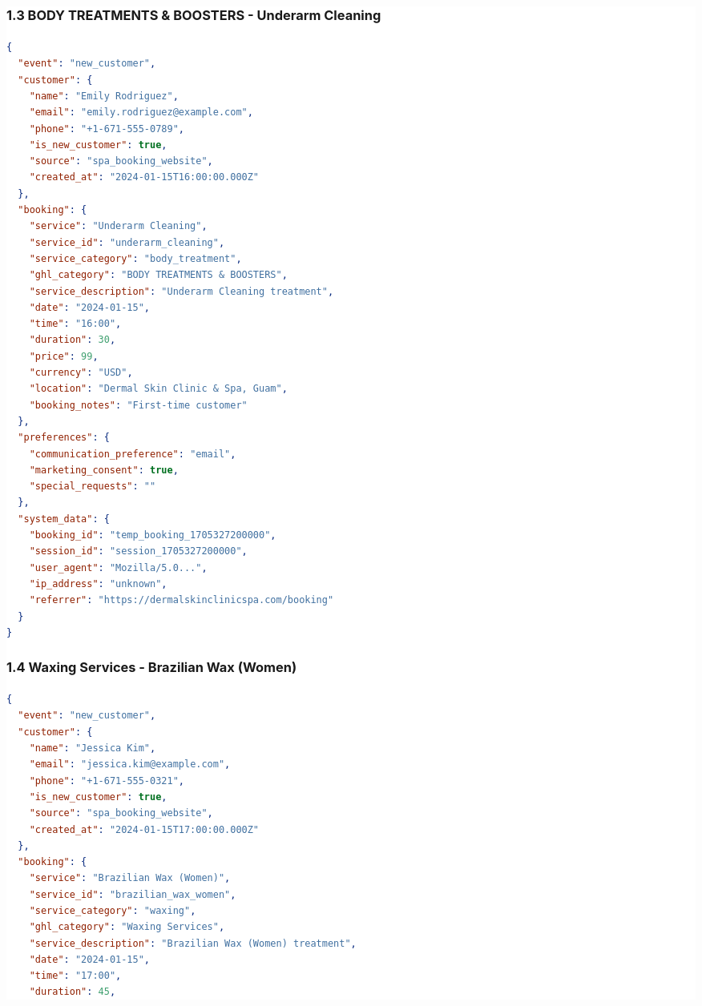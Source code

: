 
### 1.3 BODY TREATMENTS & BOOSTERS - Underarm Cleaning

```json
{
  "event": "new_customer",
  "customer": {
    "name": "Emily Rodriguez",
    "email": "emily.rodriguez@example.com",
    "phone": "+1-671-555-0789",
    "is_new_customer": true,
    "source": "spa_booking_website",
    "created_at": "2024-01-15T16:00:00.000Z"
  },
  "booking": {
    "service": "Underarm Cleaning",
    "service_id": "underarm_cleaning",
    "service_category": "body_treatment",
    "ghl_category": "BODY TREATMENTS & BOOSTERS",
    "service_description": "Underarm Cleaning treatment",
    "date": "2024-01-15",
    "time": "16:00",
    "duration": 30,
    "price": 99,
    "currency": "USD",
    "location": "Dermal Skin Clinic & Spa, Guam",
    "booking_notes": "First-time customer"
  },
  "preferences": {
    "communication_preference": "email",
    "marketing_consent": true,
    "special_requests": ""
  },
  "system_data": {
    "booking_id": "temp_booking_1705327200000",
    "session_id": "session_1705327200000",
    "user_agent": "Mozilla/5.0...",
    "ip_address": "unknown",
    "referrer": "https://dermalskinclinicspa.com/booking"
  }
}
```

### 1.4 Waxing Services - Brazilian Wax (Women)

```json
{
  "event": "new_customer",
  "customer": {
    "name": "Jessica Kim",
    "email": "jessica.kim@example.com",
    "phone": "+1-671-555-0321",
    "is_new_customer": true,
    "source": "spa_booking_website",
    "created_at": "2024-01-15T17:00:00.000Z"
  },
  "booking": {
    "service": "Brazilian Wax (Women)",
    "service_id": "brazilian_wax_women",
    "service_category": "waxing",
    "ghl_category": "Waxing Services",
    "service_description": "Brazilian Wax (Women) treatment",
    "date": "2024-01-15",
    "time": "17:00",
    "duration": 45,
```
